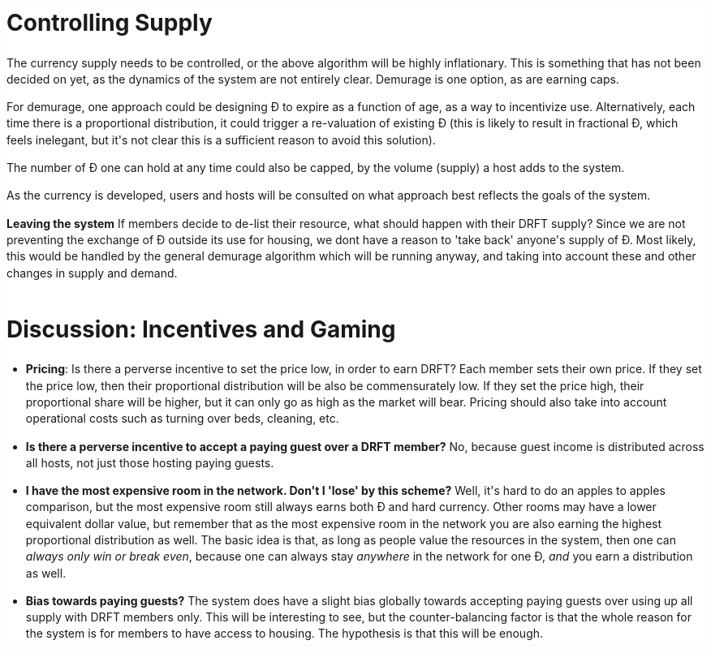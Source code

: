 # Controlling Supply

The currency supply needs to be controlled, or the above algorithm will be
highly inflationary. This is something that has not been decided on yet, as the
dynamics of the system are not entirely clear. Demurage is one option, as are
earning caps.

For demurage, one approach could be designing Ɖ to expire as a function of age,
as a way to incentivize use. Alternatively, each time there is a proportional
distribution, it could trigger a re-valuation of existing Ɖ (this is likely to
result in fractional Ɖ, which feels inelegant, but it's not clear this is a
sufficient reason to avoid this solution).

The number of Ɖ one can hold at any time could also be capped, by the volume
(supply) a host adds to the system.

As the currency is developed, users and hosts will be consulted on what
approach best reflects the goals of the system.

**Leaving the system**
If members decide to de-list their resource, what should happen with their DRFT
supply? Since we are not preventing the exchange of Ɖ outside its use for
housing, we dont have a reason to 'take back' anyone's supply of Ɖ. Most
likely, this would be handled by the general demurage algorithm which will be
running anyway, and taking into account these and other changes in supply and
demand.

# Discussion: Incentives and Gaming

- **Pricing**: Is there a perverse incentive to set the price low, in order to
  earn DRFT? Each member sets their own price. If they set the price low, then
  their proportional distribution will be also be commensurately low. If they
  set the price high, their proportional share will be higher, but it can only
  go as high as the market will bear. Pricing should also take into account
  operational costs such as turning over beds, cleaning, etc.

- **Is there a perverse incentive to accept a paying guest over a DRFT
  member?** No, because guest income is distributed across all hosts, not just
  those hosting paying guests.

- **I have the most expensive room in the network. Don't I 'lose' by this
  scheme?** Well, it's hard to do an apples to apples comparison, but the most
  expensive room still always earns both Ɖ and hard currency. Other rooms may
  have a lower equivalent dollar value, but remember that as the most expensive
  room in the network you are also earning the highest proportional
  distribution as well. The basic idea is that, as long as people value the
  resources in the system, then one can _always only win or break even_,
  because one can always stay _anywhere_ in the network for one Ɖ, _and_ you
  earn a distribution as well.

- **Bias towards paying guests?** The system does have a slight bias globally towards accepting paying guests
  over using up all supply with DRFT members only. This will be interesting to
  see, but the counter-balancing factor is that the whole reason for the system
  is for members to have access to housing. The hypothesis is that this will be enough.
